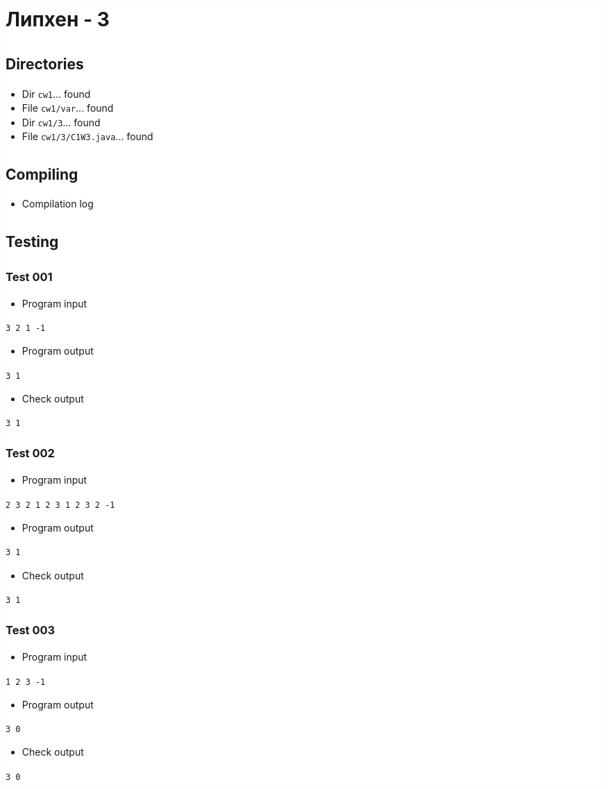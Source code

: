 # Липхен - 3
## Directories
- Dir `cw1`... found
- File `cw1/var`... found
- Dir `cw1/3`... found
- File `cw1/3/C1W3.java`... found
## Compiling
- Compilation log
```

```
## Testing
### Test 001
- Program input
```
3 2 1 -1

```
- Program output
```
3 1

```
- Check output
```
3 1

```
### Test 002
- Program input
```
2 3 2 1 2 3 1 2 3 2 -1

```
- Program output
```
3 1

```
- Check output
```
3 1

```
### Test 003
- Program input
```
1 2 3 -1

```
- Program output
```
3 0

```
- Check output
```
3 0

```